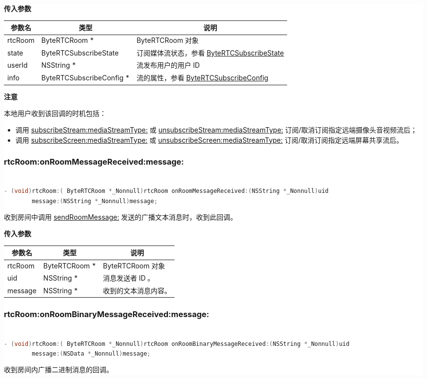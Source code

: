 
**传入参数**

| 参数名 | 类型 | 说明 |
| --- | --- | --- |
| rtcRoom | ByteRTCRoom * | ByteRTCRoom 对象 |
| state | ByteRTCSubscribeState | 订阅媒体流状态，参看 [ByteRTCSubscribeState](macOS-keytype.md#ByteRTCSubscribeState) |
| userId | NSString * | 流发布用户的用户 ID |
| info | ByteRTCSubscribeConfig * | 流的属性，参看 [ByteRTCSubscribeConfig](macOS-keytype.md#ByteRTCSubscribeConfig) |



**注意**

本地用户收到该回调的时机包括：

- 调用 [subscribeStream:mediaStreamType:](macOS-api.md#ByteRTCRoom-subscribestream-mediastreamtype) 或 [unsubscribeStream:mediaStreamType:](macOS-api.md#ByteRTCRoom-unsubscribestream-mediastreamtype) 订阅/取消订阅指定远端摄像头音视频流后；
- 调用 [subscribeScreen:mediaStreamType:](macOS-api.md#ByteRTCRoom-subscribescreen-mediastreamtype) 或 [unsubscribeScreen:mediaStreamType:](macOS-api.md#ByteRTCRoom-unsubscribescreen-mediastreamtype) 订阅/取消订阅指定远端屏幕共享流后。

<span id="ByteRTCRoomDelegate-rtcroom-onroommessagereceived-message"></span>
### rtcRoom:onRoomMessageReceived:message:
```objectivec

- (void)rtcRoom:( ByteRTCRoom *_Nonnull)rtcRoom onRoomMessageReceived:(NSString *_Nonnull)uid
        message:(NSString *_Nonnull)message;
```
收到房间中调用 [sendRoomMessage:](macOS-api.md#ByteRTCRoom-sendroommessage) 发送的广播文本消息时，收到此回调。


**传入参数**

| 参数名 | 类型 | 说明 |
| --- | --- | --- |
| rtcRoom | ByteRTCRoom * | ByteRTCRoom 对象 |
| uid | NSString * | 消息发送者 ID 。 |
| message | NSString * | 收到的文本消息内容。 |



<span id="ByteRTCRoomDelegate-rtcroom-onroombinarymessagereceived-message"></span>
### rtcRoom:onRoomBinaryMessageReceived:message:
```objectivec

- (void)rtcRoom:( ByteRTCRoom *_Nonnull)rtcRoom onRoomBinaryMessageReceived:(NSString *_Nonnull)uid
        message:(NSData *_Nonnull)message;
```
收到房间内广播二进制消息的回调。
